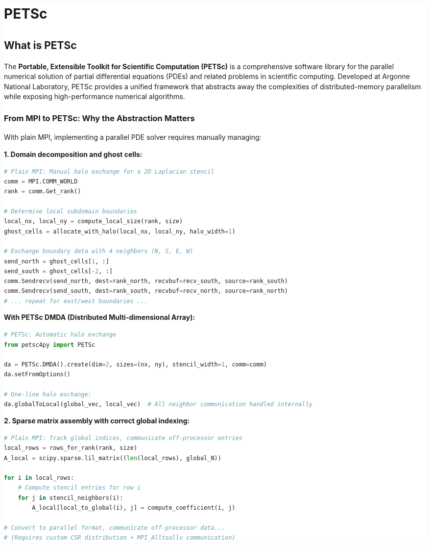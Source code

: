 # PETSc

## What is PETSc

The **Portable, Extensible Toolkit for Scientific Computation (PETSc)** is a comprehensive software library for the parallel numerical solution of partial differential equations (PDEs) and related problems in scientific computing. Developed at Argonne National Laboratory, PETSc provides a unified framework that abstracts away the complexities of distributed-memory parallelism while exposing high-performance numerical algorithms.

### From MPI to PETSc: Why the Abstraction Matters

With plain MPI, implementing a parallel PDE solver requires manually managing:

**1. Domain decomposition and ghost cells:**

```python
# Plain MPI: Manual halo exchange for a 2D Laplacian stencil
comm = MPI.COMM_WORLD
rank = comm.Get_rank()

# Determine local subdomain boundaries
local_nx, local_ny = compute_local_size(rank, size)
ghost_cells = allocate_with_halo(local_nx, local_ny, halo_width=1)

# Exchange boundary data with 4 neighbors (N, S, E, W)
send_north = ghost_cells[1, :]
send_south = ghost_cells[-2, :]
comm.Sendrecv(send_north, dest=rank_north, recvbuf=recv_south, source=rank_south)
comm.Sendrecv(send_south, dest=rank_south, recvbuf=recv_north, source=rank_north)
# ... repeat for east/west boundaries ...
```

**With PETSc DMDA (Distributed Multi-dimensional Array):**

```python
# PETSc: Automatic halo exchange
from petsc4py import PETSc

da = PETSc.DMDA().create(dim=2, sizes=(nx, ny), stencil_width=1, comm=comm)
da.setFromOptions()

# One-line halo exchange:
da.globalToLocal(global_vec, local_vec)  # All neighbor communication handled internally
```

**2. Sparse matrix assembly with correct global indexing:**

```python
# Plain MPI: Track global indices, communicate off-processor entries
local_rows = rows_for_rank(rank, size)
A_local = scipy.sparse.lil_matrix((len(local_rows), global_N))

for i in local_rows:
    # Compute stencil entries for row i
    for j in stencil_neighbors(i):
        A_local[local_to_global(i), j] = compute_coefficient(i, j)

# Convert to parallel format, communicate off-processor data...
# (Requires custom CSR distribution + MPI_Alltoallv communication)
```
